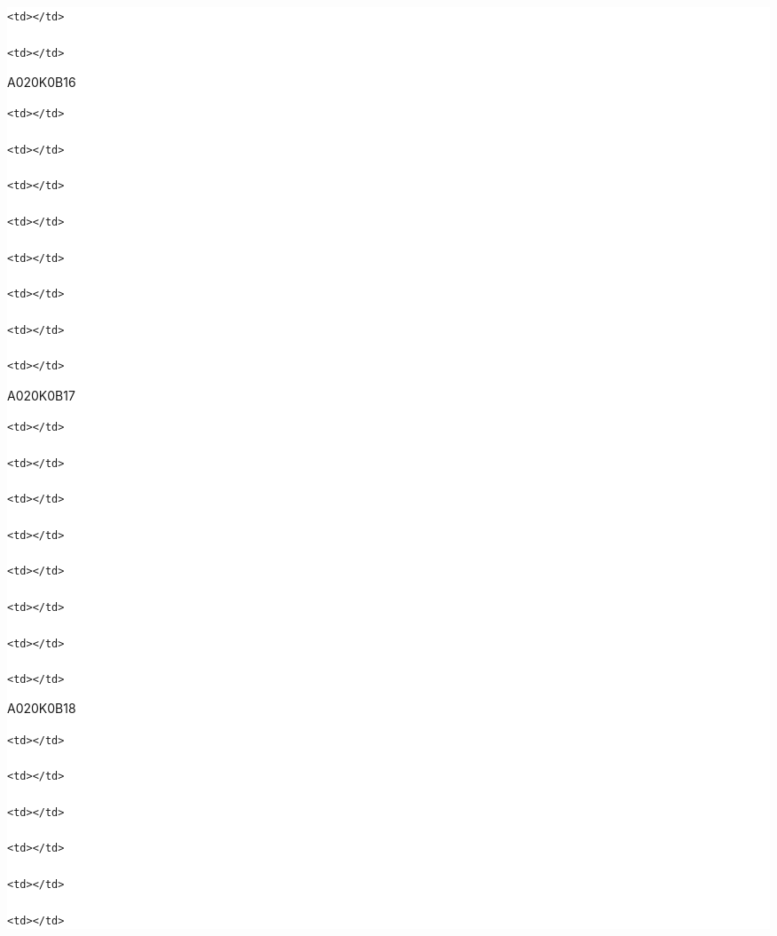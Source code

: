     <td></td>
    
    <td></td>
    

</tr>

<tr>
    <td>A020K0B16</td>
    
    <td></td>
    
    <td></td>
    
    <td></td>
    
    <td></td>
    
    <td></td>
    
    <td></td>
    
    <td></td>
    
    <td></td>
    

</tr>

<tr>
    <td>A020K0B17</td>
    
    <td></td>
    
    <td></td>
    
    <td></td>
    
    <td></td>
    
    <td></td>
    
    <td></td>
    
    <td></td>
    
    <td></td>
    

</tr>

<tr>
    <td>A020K0B18</td>
    
    <td></td>
    
    <td></td>
    
    <td></td>
    
    <td></td>
    
    <td></td>
    
    <td></td>
    